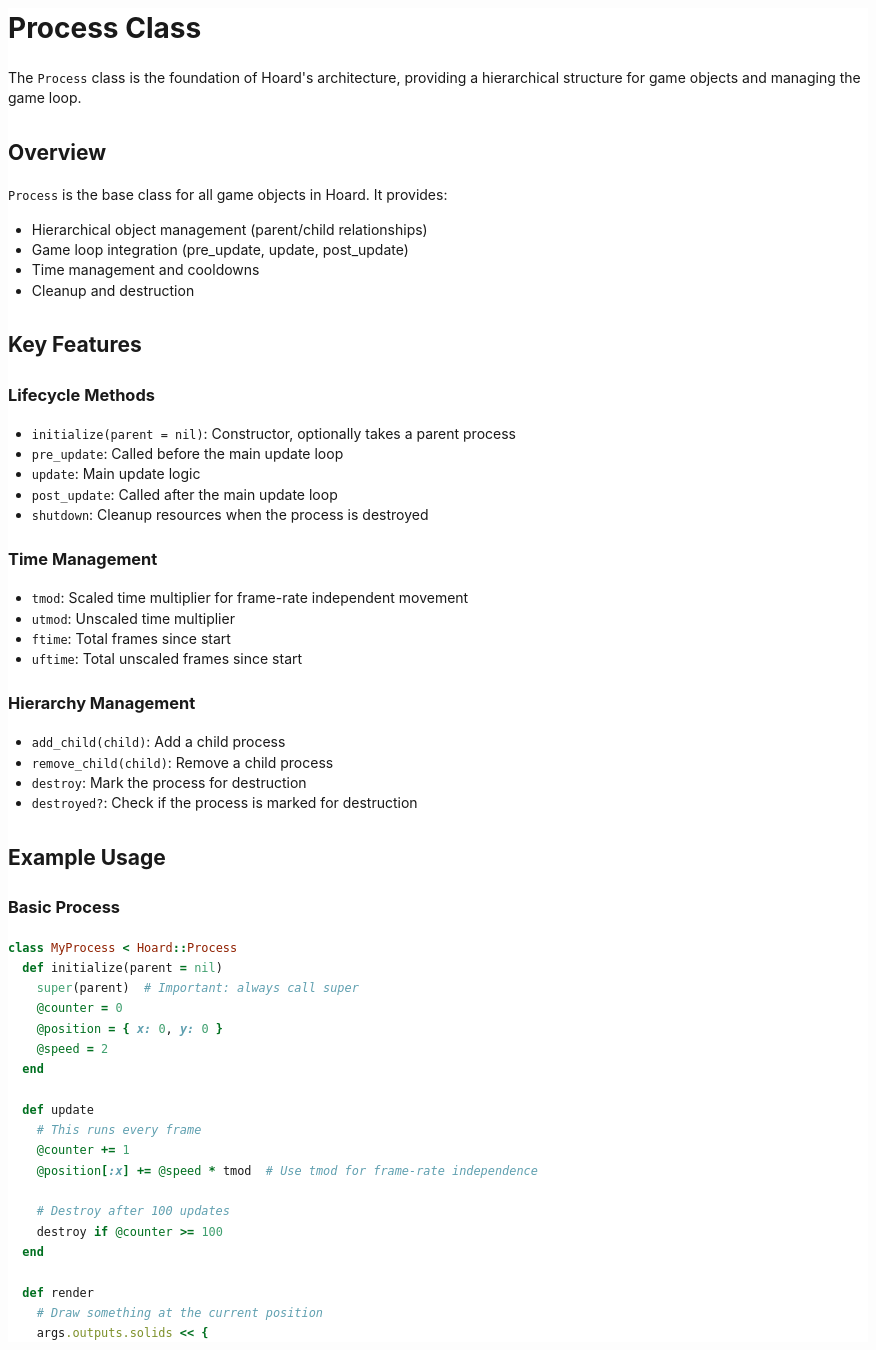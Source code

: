 # Process Class

The `Process` class is the foundation of Hoard's architecture, providing a hierarchical structure for game objects and managing the game loop.

## Overview

`Process` is the base class for all game objects in Hoard. It provides:
- Hierarchical object management (parent/child relationships)
- Game loop integration (pre_update, update, post_update)
- Time management and cooldowns
- Cleanup and destruction

## Key Features

### Lifecycle Methods

- `initialize(parent = nil)`: Constructor, optionally takes a parent process
- `pre_update`: Called before the main update loop
- `update`: Main update logic
- `post_update`: Called after the main update loop
- `shutdown`: Cleanup resources when the process is destroyed

### Time Management

- `tmod`: Scaled time multiplier for frame-rate independent movement
- `utmod`: Unscaled time multiplier
- `ftime`: Total frames since start
- `uftime`: Total unscaled frames since start

### Hierarchy Management

- `add_child(child)`: Add a child process
- `remove_child(child)`: Remove a child process
- `destroy`: Mark the process for destruction
- `destroyed?`: Check if the process is marked for destruction

## Example Usage

### Basic Process

```ruby
class MyProcess < Hoard::Process
  def initialize(parent = nil)
    super(parent)  # Important: always call super
    @counter = 0
    @position = { x: 0, y: 0 }
    @speed = 2
  end
  
  def update
    # This runs every frame
    @counter += 1
    @position[:x] += @speed * tmod  # Use tmod for frame-rate independence
    
    # Destroy after 100 updates
    destroy if @counter >= 100
  end
  
  def render
    # Draw something at the current position
    args.outputs.solids << {
```